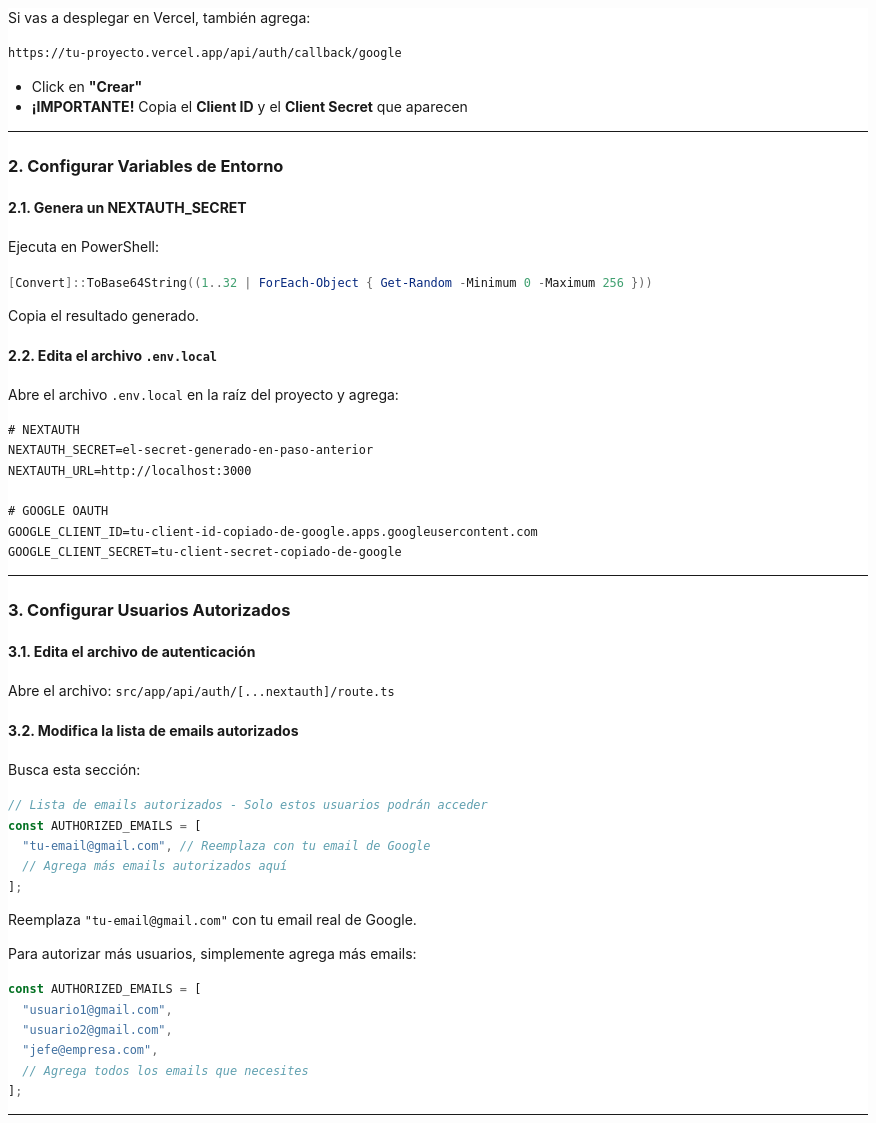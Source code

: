   Si vas a desplegar en Vercel, también agrega:
  ```
  https://tu-proyecto.vercel.app/api/auth/callback/google
  ```
  
- Click en **"Crear"**
- **¡IMPORTANTE!** Copia el **Client ID** y el **Client Secret** que aparecen

---

### **2. Configurar Variables de Entorno**

#### 2.1. Genera un NEXTAUTH_SECRET
Ejecuta en PowerShell:
```powershell
[Convert]::ToBase64String((1..32 | ForEach-Object { Get-Random -Minimum 0 -Maximum 256 }))
```

Copia el resultado generado.

#### 2.2. Edita el archivo `.env.local`
Abre el archivo `.env.local` en la raíz del proyecto y agrega:

```env
# NEXTAUTH
NEXTAUTH_SECRET=el-secret-generado-en-paso-anterior
NEXTAUTH_URL=http://localhost:3000

# GOOGLE OAUTH
GOOGLE_CLIENT_ID=tu-client-id-copiado-de-google.apps.googleusercontent.com
GOOGLE_CLIENT_SECRET=tu-client-secret-copiado-de-google
```

---

### **3. Configurar Usuarios Autorizados**

#### 3.1. Edita el archivo de autenticación
Abre el archivo: `src/app/api/auth/[...nextauth]/route.ts`

#### 3.2. Modifica la lista de emails autorizados
Busca esta sección:

```typescript
// Lista de emails autorizados - Solo estos usuarios podrán acceder
const AUTHORIZED_EMAILS = [
  "tu-email@gmail.com", // Reemplaza con tu email de Google
  // Agrega más emails autorizados aquí
];
```

Reemplaza `"tu-email@gmail.com"` con tu email real de Google.

Para autorizar más usuarios, simplemente agrega más emails:

```typescript
const AUTHORIZED_EMAILS = [
  "usuario1@gmail.com",
  "usuario2@gmail.com",
  "jefe@empresa.com",
  // Agrega todos los emails que necesites
];
```

---